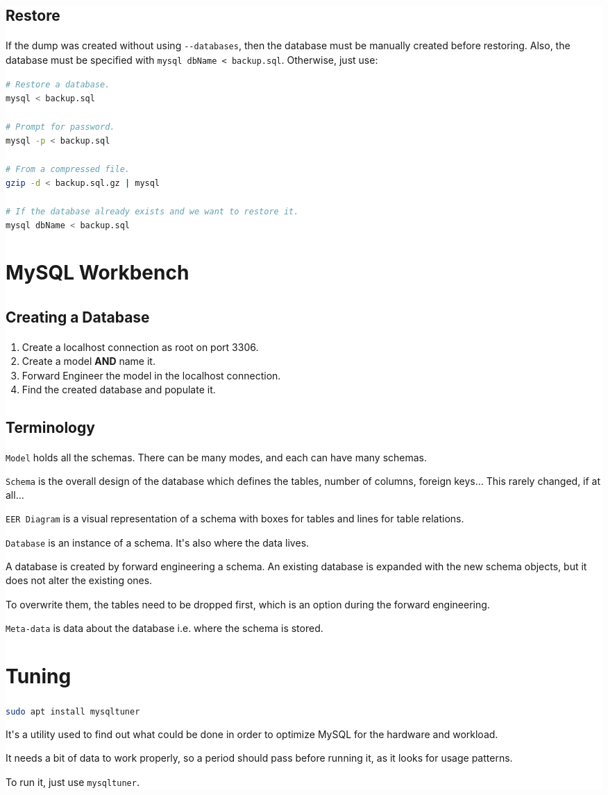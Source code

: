 ## Restore

If the dump was created without using `--databases`, then the database must be manually created before restoring. Also, the database must be specified with `mysql dbName < backup.sql`. Otherwise, just use:

```bash
# Restore a database.
mysql < backup.sql

# Prompt for password.
mysql -p < backup.sql

# From a compressed file.
gzip -d < backup.sql.gz | mysql

# If the database already exists and we want to restore it.
mysql dbName < backup.sql
```

# MySQL Workbench

## Creating a Database

1. Create a localhost connection as root on port 3306.
2. Create a model **AND** name it.
3. Forward Engineer the model in the localhost connection.
4. Find the created database and populate it.

## Terminology

`Model` holds all the schemas. There can be many modes, and each can have many schemas.

`Schema` is the overall design of the database which defines the tables, number of columns, foreign keys... This rarely changed, if at all...

`EER Diagram` is a visual representation of a schema with boxes for tables and lines for table relations.

`Database` is an instance of a schema. It's also where the data lives.

A database is created by forward engineering a schema. An existing database is expanded with the new schema objects, but it does not alter the existing ones.

To overwrite them, the tables need to be dropped first, which is an option during the forward engineering.

`Meta-data` is data about the database i.e. where the schema is stored.

# Tuning

```bash
sudo apt install mysqltuner
```

It's a utility used to find out what could be done in order to optimize MySQL for the hardware and workload.

It needs a bit of data to work properly, so a period should pass before running it, as it looks for usage patterns.

To run it, just use `mysqltuner`.
